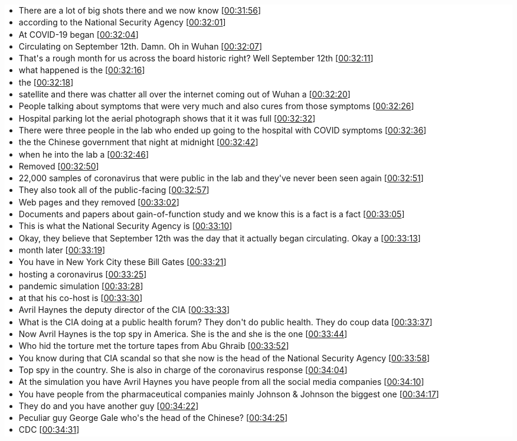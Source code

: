 *  There are a lot of big shots there and we now know [[00:31:56](https://www.youtube.com/watch?v=RNjr4WEY1ao&t=1916.9199999999998s)]
*  according to the National Security Agency [[00:32:01](https://www.youtube.com/watch?v=RNjr4WEY1ao&t=1921.84s)]
*  At COVID-19 began [[00:32:04](https://www.youtube.com/watch?v=RNjr4WEY1ao&t=1924.6s)]
*  Circulating on September 12th. Damn. Oh in Wuhan [[00:32:07](https://www.youtube.com/watch?v=RNjr4WEY1ao&t=1927.28s)]
*  That's a rough month for us across the board historic right? Well September 12th [[00:32:11](https://www.youtube.com/watch?v=RNjr4WEY1ao&t=1931.96s)]
*  what happened is the [[00:32:16](https://www.youtube.com/watch?v=RNjr4WEY1ao&t=1936.76s)]
*  the [[00:32:18](https://www.youtube.com/watch?v=RNjr4WEY1ao&t=1938.88s)]
*  satellite and there was chatter all over the internet coming out of Wuhan a [[00:32:20](https://www.youtube.com/watch?v=RNjr4WEY1ao&t=1940.44s)]
*  People talking about symptoms that were very much and also cures from those symptoms [[00:32:26](https://www.youtube.com/watch?v=RNjr4WEY1ao&t=1946.64s)]
*  Hospital parking lot the aerial photograph shows that it it was full [[00:32:32](https://www.youtube.com/watch?v=RNjr4WEY1ao&t=1952.0800000000002s)]
*  There were three people in the lab who ended up going to the hospital with COVID symptoms [[00:32:36](https://www.youtube.com/watch?v=RNjr4WEY1ao&t=1956.52s)]
*  the the Chinese government that night at midnight [[00:32:42](https://www.youtube.com/watch?v=RNjr4WEY1ao&t=1962.16s)]
*  when he into the lab a [[00:32:46](https://www.youtube.com/watch?v=RNjr4WEY1ao&t=1966.8s)]
*  Removed [[00:32:50](https://www.youtube.com/watch?v=RNjr4WEY1ao&t=1970.16s)]
*  22,000 samples of coronavirus that were public in the lab and they've never been seen again [[00:32:51](https://www.youtube.com/watch?v=RNjr4WEY1ao&t=1971.36s)]
*  They also took all of the public-facing [[00:32:57](https://www.youtube.com/watch?v=RNjr4WEY1ao&t=1977.92s)]
*  Web pages and they removed [[00:33:02](https://www.youtube.com/watch?v=RNjr4WEY1ao&t=1982.12s)]
*  Documents and papers about gain-of-function study and we know this is a fact is a fact [[00:33:05](https://www.youtube.com/watch?v=RNjr4WEY1ao&t=1985.5600000000002s)]
*  This is what the National Security Agency is [[00:33:10](https://www.youtube.com/watch?v=RNjr4WEY1ao&t=1990.7800000000002s)]
*  Okay, they believe that September 12th was the day that it actually began circulating. Okay a [[00:33:13](https://www.youtube.com/watch?v=RNjr4WEY1ao&t=1993.2800000000002s)]
*  month later [[00:33:19](https://www.youtube.com/watch?v=RNjr4WEY1ao&t=1999.88s)]
*  You have in New York City these Bill Gates [[00:33:21](https://www.youtube.com/watch?v=RNjr4WEY1ao&t=2001.64s)]
*  hosting a coronavirus [[00:33:25](https://www.youtube.com/watch?v=RNjr4WEY1ao&t=2005.6000000000001s)]
*  pandemic simulation [[00:33:28](https://www.youtube.com/watch?v=RNjr4WEY1ao&t=2008.0400000000002s)]
*  at that his co-host is [[00:33:30](https://www.youtube.com/watch?v=RNjr4WEY1ao&t=2010.24s)]
*  Avril Haynes the deputy director of the CIA [[00:33:33](https://www.youtube.com/watch?v=RNjr4WEY1ao&t=2013.16s)]
*  What is the CIA doing at a public health forum? They don't do public health. They do coup data [[00:33:37](https://www.youtube.com/watch?v=RNjr4WEY1ao&t=2017.0s)]
*  Now Avril Haynes is the top spy in America. She is the and she is the one [[00:33:44](https://www.youtube.com/watch?v=RNjr4WEY1ao&t=2024.88s)]
*  Who hid the torture met the torture tapes from Abu Ghraib [[00:33:52](https://www.youtube.com/watch?v=RNjr4WEY1ao&t=2032.0s)]
*  You know during that CIA scandal so that she now is the head of the National Security Agency [[00:33:58](https://www.youtube.com/watch?v=RNjr4WEY1ao&t=2038.8000000000002s)]
*  Top spy in the country. She is also in charge of the coronavirus response [[00:34:04](https://www.youtube.com/watch?v=RNjr4WEY1ao&t=2044.88s)]
*  At the simulation you have Avril Haynes you have people from all the social media companies [[00:34:10](https://www.youtube.com/watch?v=RNjr4WEY1ao&t=2050.56s)]
*  You have people from the pharmaceutical companies mainly Johnson & Johnson the biggest one [[00:34:17](https://www.youtube.com/watch?v=RNjr4WEY1ao&t=2057.2000000000003s)]
*  They do and you have another guy [[00:34:22](https://www.youtube.com/watch?v=RNjr4WEY1ao&t=2062.44s)]
*  Peculiar guy George Gale who's the head of the Chinese? [[00:34:25](https://www.youtube.com/watch?v=RNjr4WEY1ao&t=2065.72s)]
*  CDC [[00:34:31](https://www.youtube.com/watch?v=RNjr4WEY1ao&t=2071.16s)]